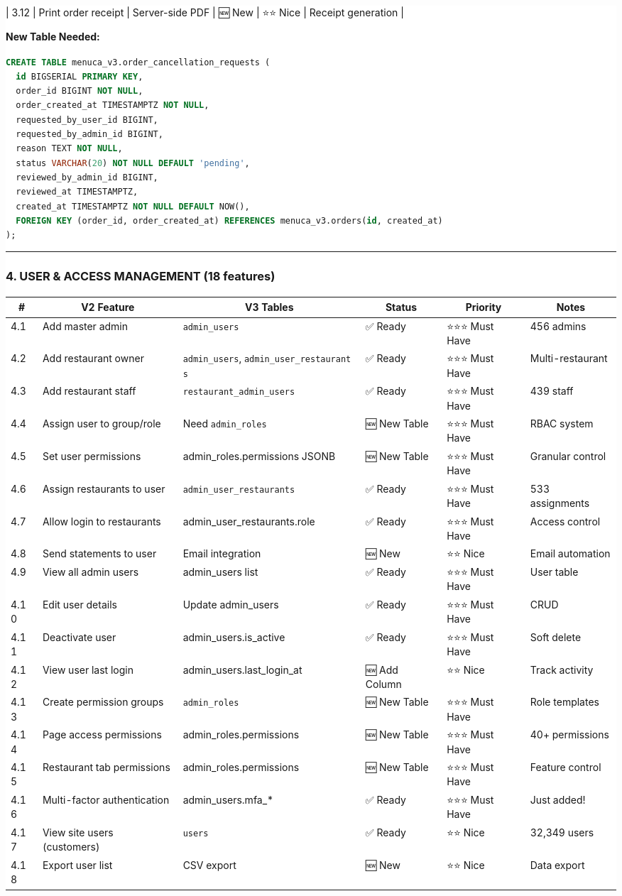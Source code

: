 | 3.12 | Print order receipt | Server-side PDF | 🆕 New | ⭐⭐ Nice | Receipt generation |

**New Table Needed:**
```sql
CREATE TABLE menuca_v3.order_cancellation_requests (
  id BIGSERIAL PRIMARY KEY,
  order_id BIGINT NOT NULL,
  order_created_at TIMESTAMPTZ NOT NULL,
  requested_by_user_id BIGINT,
  requested_by_admin_id BIGINT,
  reason TEXT NOT NULL,
  status VARCHAR(20) NOT NULL DEFAULT 'pending',
  reviewed_by_admin_id BIGINT,
  reviewed_at TIMESTAMPTZ,
  created_at TIMESTAMPTZ NOT NULL DEFAULT NOW(),
  FOREIGN KEY (order_id, order_created_at) REFERENCES menuca_v3.orders(id, created_at)
);
```

---

### **4. USER & ACCESS MANAGEMENT** (18 features)

| # | V2 Feature | V3 Tables | Status | Priority | Notes |
|---|------------|-----------|--------|----------|-------|
| 4.1 | Add master admin | `admin_users` | ✅ Ready | ⭐⭐⭐ Must Have | 456 admins |
| 4.2 | Add restaurant owner | `admin_users`, `admin_user_restaurants` | ✅ Ready | ⭐⭐⭐ Must Have | Multi-restaurant |
| 4.3 | Add restaurant staff | `restaurant_admin_users` | ✅ Ready | ⭐⭐⭐ Must Have | 439 staff |
| 4.4 | Assign user to group/role | Need `admin_roles` | 🆕 New Table | ⭐⭐⭐ Must Have | RBAC system |
| 4.5 | Set user permissions | admin_roles.permissions JSONB | 🆕 New Table | ⭐⭐⭐ Must Have | Granular control |
| 4.6 | Assign restaurants to user | `admin_user_restaurants` | ✅ Ready | ⭐⭐⭐ Must Have | 533 assignments |
| 4.7 | Allow login to restaurants | admin_user_restaurants.role | ✅ Ready | ⭐⭐⭐ Must Have | Access control |
| 4.8 | Send statements to user | Email integration | 🆕 New | ⭐⭐ Nice | Email automation |
| 4.9 | View all admin users | admin_users list | ✅ Ready | ⭐⭐⭐ Must Have | User table |
| 4.10 | Edit user details | Update admin_users | ✅ Ready | ⭐⭐⭐ Must Have | CRUD |
| 4.11 | Deactivate user | admin_users.is_active | ✅ Ready | ⭐⭐⭐ Must Have | Soft delete |
| 4.12 | View user last login | admin_users.last_login_at | 🆕 Add Column | ⭐⭐ Nice | Track activity |
| 4.13 | Create permission groups | `admin_roles` | 🆕 New Table | ⭐⭐⭐ Must Have | Role templates |
| 4.14 | Page access permissions | admin_roles.permissions | 🆕 New Table | ⭐⭐⭐ Must Have | 40+ permissions |
| 4.15 | Restaurant tab permissions | admin_roles.permissions | 🆕 New Table | ⭐⭐⭐ Must Have | Feature control |
| 4.16 | Multi-factor authentication | admin_users.mfa_* | ✅ Ready | ⭐⭐⭐ Must Have | Just added! |
| 4.17 | View site users (customers) | `users` | ✅ Ready | ⭐⭐ Nice | 32,349 users |
| 4.18 | Export user list | CSV export | 🆕 New | ⭐⭐ Nice | Data export |

